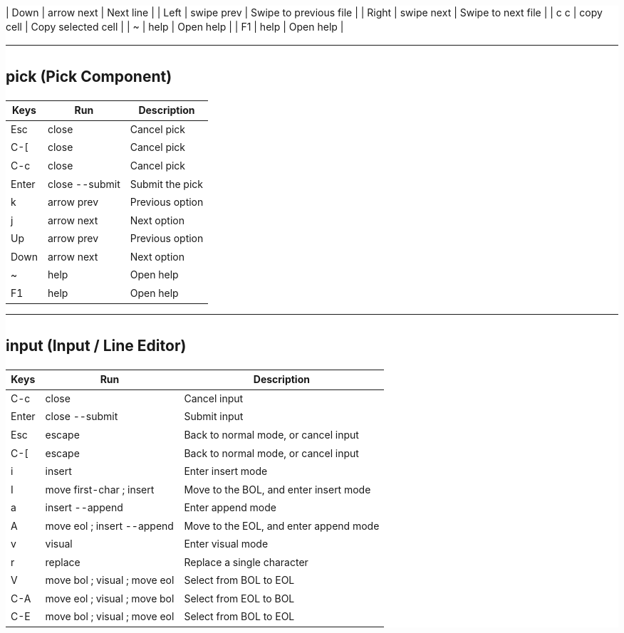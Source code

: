 | Down | arrow next | Next line |
| Left | swipe prev | Swipe to previous file |
| Right | swipe next | Swipe to next file |
| c c | copy cell | Copy selected cell |
| ~ | help | Open help |
| F1 | help | Open help |

---

## pick (Pick Component)

| Keys | Run | Description |
|------|-----|-------------|
| Esc | close | Cancel pick |
| C-[ | close | Cancel pick |
| C-c | close | Cancel pick |
| Enter | close --submit | Submit the pick |
| k | arrow prev | Previous option |
| j | arrow next | Next option |
| Up | arrow prev | Previous option |
| Down | arrow next | Next option |
| ~ | help | Open help |
| F1 | help | Open help |

---

## input (Input / Line Editor)

| Keys | Run | Description |
|------|-----|-------------|
| C-c | close | Cancel input |
| Enter | close --submit | Submit input |
| Esc | escape | Back to normal mode, or cancel input |
| C-[ | escape | Back to normal mode, or cancel input |
| i | insert | Enter insert mode |
| I | move first-char ; insert | Move to the BOL, and enter insert mode |
| a | insert --append | Enter append mode |
| A | move eol ; insert --append | Move to the EOL, and enter append mode |
| v | visual | Enter visual mode |
| r | replace | Replace a single character |
| V | move bol ; visual ; move eol | Select from BOL to EOL |
| C-A | move eol ; visual ; move bol | Select from EOL to BOL |
| C-E | move bol ; visual ; move eol | Select from BOL to EOL |